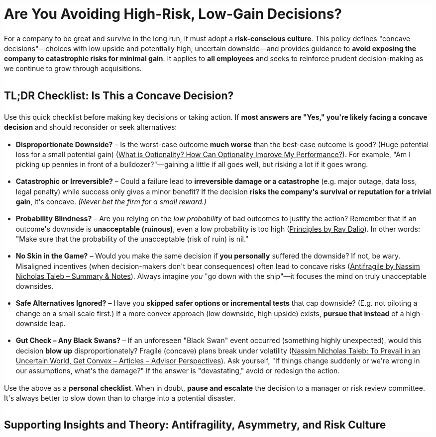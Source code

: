 # Are You Avoiding High-Risk, Low-Gain Decisions?

For a company to be great and survive in the long run, it must adopt a **risk-conscious culture**. This policy defines "concave decisions"—choices with low upside and potentially high, uncertain downside—and provides guidance to **avoid exposing the company to catastrophic risks for minimal gain**. It applies to **all employees** and seeks to reinforce prudent decision-making as we continue to grow through acquisitions.

## TL;DR Checklist: Is This a Concave Decision?

Use this quick checklist before making key decisions or taking action. If **most answers are "Yes," you're likely facing a concave decision** and should reconsider or seek alternatives:

- **Disproportionate Downside?** – Is the worst-case outcome **much worse** than the best-case outcome is good? (Huge potential loss for a small potential gain) ([What is Optionality? How Can Optionality Improve My Performance?](https://taylorpearson.me/optionality/)). For example, "Am I picking up pennies in front of a bulldozer?"—gaining a little if all goes well, but risking a lot if it goes wrong.

- **Catastrophic or Irreversible?** – Could a failure lead to **irreversible damage or a catastrophe** (e.g. major outage, data loss, legal penalty) while success only gives a minor benefit? If the decision **risks the company's survival or reputation for a trivial gain**, it's concave. *(Never bet the firm for a small reward.)*

- **Probability Blindness?** – Are you relying on the *low probability* of bad outcomes to justify the action? Remember that if an outcome's downside is **unacceptable (ruinous)**, even a low probability is too high ([Principles by Ray Dalio](https://www.principles.com/principles/b98e3caf-b72f-4d4e-a0f7-b3470f437216/)). In other words: "Make sure that the probability of the unacceptable (risk of ruin) is nil."

- **No Skin in the Game?** – Would you make the same decision if **you personally** suffered the downside? If not, be wary. Misaligned incentives (when decision-makers don't bear consequences) often lead to concave risks ([Antifragile by Nassim Nicholas Taleb – Summary & Notes](https://www.grahammann.net/book-notes/antifragile-nassim-nicholas-taleb)). Always imagine *you* "go down with the ship"—it focuses the mind on truly unacceptable downsides.

- **Safe Alternatives Ignored?** – Have you **skipped safer options or incremental tests** that cap downside? (E.g. not piloting a change on a small scale first.) If a more convex approach (low downside, high upside) exists, **pursue that instead** of a high-downside leap.

- **Gut Check – Any Black Swans?** – If an unforeseen "Black Swan" event occurred (something highly unexpected), would this decision **blow up** disproportionately? Fragile (concave) plans break under volatility ([Nassim Nicholas Taleb: To Prevail in an Uncertain World, Get Convex – Articles – Advisor Perspectives](https://www.advisorperspectives.com/articles/2013/07/16/nassim-nicholas-taleb-to-prevail-in-an-uncertain-world-get-convex)). Ask yourself, "If things change suddenly or we're wrong in our assumptions, what's the damage?" If the answer is "devastating," avoid or redesign the action.

Use the above as a **personal checklist**. When in doubt, **pause and escalate** the decision to a manager or risk review committee. It's always better to slow down than to charge into a potential disaster.

## Supporting Insights and Theory: Antifragility, Asymmetry, and Risk Culture
